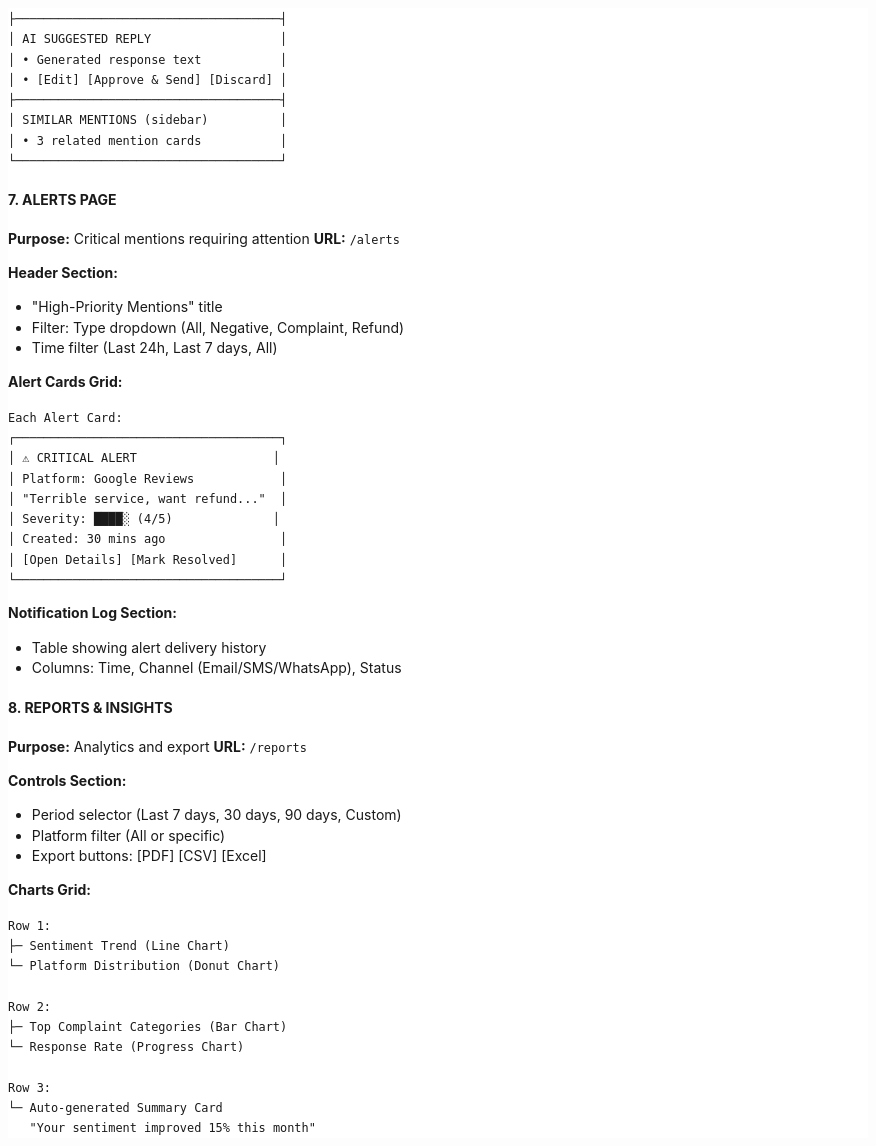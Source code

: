 ```
├─────────────────────────────────────┤
│ AI SUGGESTED REPLY                  │
│ • Generated response text           │
│ • [Edit] [Approve & Send] [Discard] │
├─────────────────────────────────────┤
│ SIMILAR MENTIONS (sidebar)          │
│ • 3 related mention cards           │
└─────────────────────────────────────┘
```

#### 7. **ALERTS PAGE**

**Purpose:** Critical mentions requiring attention
**URL:** `/alerts`

**Header Section:**

- "High-Priority Mentions" title
- Filter: Type dropdown (All, Negative, Complaint, Refund)
- Time filter (Last 24h, Last 7 days, All)

**Alert Cards Grid:**

```
Each Alert Card:
┌─────────────────────────────────────┐
│ ⚠️ CRITICAL ALERT                   │
│ Platform: Google Reviews            │
│ "Terrible service, want refund..."  │
│ Severity: ████░ (4/5)              │
│ Created: 30 mins ago                │
│ [Open Details] [Mark Resolved]      │
└─────────────────────────────────────┘
```

**Notification Log Section:**

- Table showing alert delivery history
- Columns: Time, Channel (Email/SMS/WhatsApp), Status

#### 8. **REPORTS & INSIGHTS**

**Purpose:** Analytics and export
**URL:** `/reports`

**Controls Section:**

- Period selector (Last 7 days, 30 days, 90 days, Custom)
- Platform filter (All or specific)
- Export buttons: [PDF] [CSV] [Excel]

**Charts Grid:**

```
Row 1:
├─ Sentiment Trend (Line Chart)
└─ Platform Distribution (Donut Chart)

Row 2:
├─ Top Complaint Categories (Bar Chart)
└─ Response Rate (Progress Chart)

Row 3:
└─ Auto-generated Summary Card
   "Your sentiment improved 15% this month"
```
